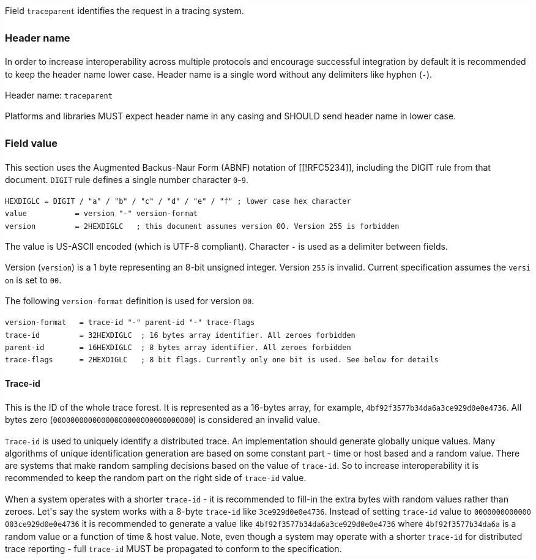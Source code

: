 Field `traceparent` identifies the request in a tracing system.

### Header name

In order to increase interoperability across multiple protocols and encourage
successful integration by default it is recommended to keep the header name
lower case. Header name is a single word without any delimiters like hyphen
(`-`).

Header name: `traceparent`

Platforms and libraries MUST expect header name in any casing and SHOULD send
header name in lower case.

### Field value

This section uses the Augmented Backus-Naur Form (ABNF) notation of
[[!RFC5234]], including the DIGIT rule from that document. `DIGIT` rule defines
a single number character `0`-`9`.

``` abnf
HEXDIGLC = DIGIT / "a" / "b" / "c" / "d" / "e" / "f" ; lower case hex character
value           = version "-" version-format
version         = 2HEXDIGLC   ; this document assumes version 00. Version 255 is forbidden
```

The value is US-ASCII encoded (which is UTF-8 compliant). Character `-` is used
as a delimiter between fields.

Version (`version`) is a 1 byte representing an 8-bit unsigned integer. Version
`255` is invalid. Current specification assumes the `version` is set to `00`.

The following `version-format` definition is used for version `00`.

``` abnf
version-format   = trace-id "-" parent-id "-" trace-flags
trace-id         = 32HEXDIGLC  ; 16 bytes array identifier. All zeroes forbidden
parent-id        = 16HEXDIGLC  ; 8 bytes array identifier. All zeroes forbidden
trace-flags      = 2HEXDIGLC   ; 8 bit flags. Currently only one bit is used. See below for details
```

#### Trace-id

This is the ID of the whole trace forest. It is represented as a 16-bytes array, for
example, `4bf92f3577b34da6a3ce929d0e0e4736`. All bytes zero
(`00000000000000000000000000000000`) is considered an invalid value.

`Trace-id` is used to uniquely identify a <a>distributed trace</a>. An
implementation should generate globally unique values. Many algorithms of unique
identification generation are based on some constant part - time or host based
and a random value. There are systems that make random sampling decisions based
on the value of `trace-id`. So to increase interoperability it is recommended to
keep the random part on the right side of `trace-id` value.

When a system operates with a shorter `trace-id` - it is recommended to fill-in
the extra bytes with random values rather than zeroes. Let's say the system
works with a 8-byte `trace-id` like `3ce929d0e0e4736`. Instead of setting
`trace-id` value to `0000000000000003ce929d0e0e4736` it is recommended to
generate a value like `4bf92f3577b34da6a3ce929d0e0e4736` where
`4bf92f3577b34da6a` is a random value or a function of time & host value. Note,
even though a system may operate with a shorter `trace-id` for <a>distributed
trace</a> reporting - full `trace-id` MUST be propagated to conform to the
specification.
